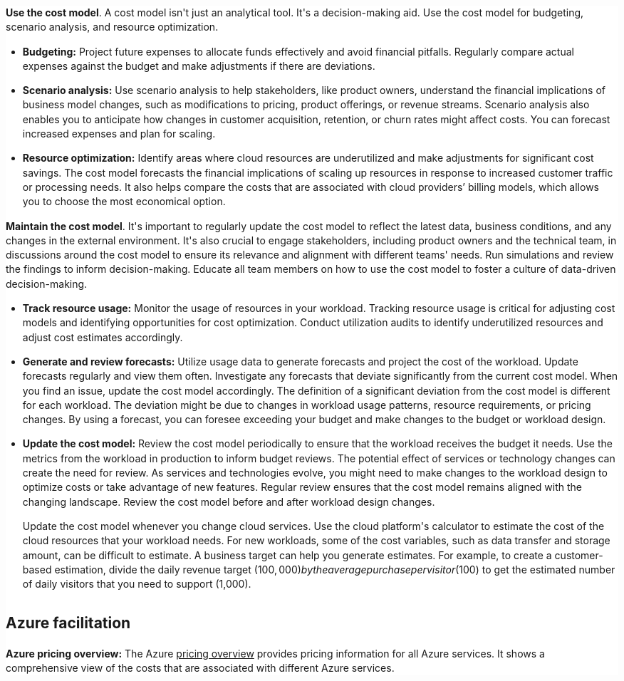**Use the cost model**. A cost model isn't just an analytical tool. It's a decision-making aid. Use the cost model for budgeting, scenario analysis, and resource optimization.

- **Budgeting:** Project future expenses to allocate funds effectively and avoid financial pitfalls. Regularly compare actual expenses against the budget and make adjustments if there are deviations.

- **Scenario analysis:** Use scenario analysis to help stakeholders, like product owners, understand the financial implications of business model changes, such as modifications to pricing, product offerings, or revenue streams. Scenario analysis also enables you to anticipate how changes in customer acquisition, retention, or churn rates might affect costs. You can forecast increased expenses and plan for scaling.

- **Resource optimization:** Identify areas where cloud resources are underutilized and make adjustments for significant cost savings. The cost model forecasts the financial implications of scaling up resources in response to increased customer traffic or processing needs. It also helps compare the costs that are associated with cloud providers’ billing models, which allows you to choose the most economical option.

**Maintain the cost model**. It's important to regularly update the cost model to reflect the latest data, business conditions, and any changes in the external environment. It's also crucial to engage stakeholders, including product owners and the technical team, in discussions around the cost model to ensure its relevance and alignment with different teams' needs. Run simulations and review the findings to inform decision-making. Educate all team members on how to use the cost model to foster a culture of data-driven decision-making.

- **Track resource usage:** Monitor the usage of resources in your workload. Tracking resource usage is critical for adjusting cost models and identifying opportunities for cost optimization. Conduct utilization audits to identify underutilized resources and adjust cost estimates accordingly.

- **Generate and review forecasts:** Utilize usage data to generate forecasts and project the cost of the workload. Update forecasts regularly and view them often. Investigate any forecasts that deviate significantly from the current cost model. When you find an issue, update the cost model accordingly. The definition of a significant deviation from the cost model is different for each workload. The deviation might be due to changes in workload usage patterns, resource requirements, or pricing changes. By using a forecast, you can foresee exceeding your budget and make changes to the budget or workload design.

- **Update the cost model:** Review the cost model periodically to ensure that the workload receives the budget it needs. Use the metrics from the workload in production to inform budget reviews. The potential effect of services or technology changes can create the need for review. As services and technologies evolve, you might need to make changes to the workload design to optimize costs or take advantage of new features. Regular review ensures that the cost model remains aligned with the changing landscape. Review the cost model before and after workload design changes.

  Update the cost model whenever you change cloud services. Use the cloud platform's calculator to estimate the cost of the cloud resources that your workload needs. For new workloads, some of the cost variables, such as data transfer and storage amount, can be difficult to estimate. A business target can help you generate estimates. For example, to create a customer-based estimation, divide the daily revenue target ($100,000) by the average purchase per visitor ($100) to get the estimated number of daily visitors that you need to support (1,000).

## Azure facilitation

**Azure pricing overview:** The Azure [pricing overview](https://azure.microsoft.com/pricing/#product-pricing) provides pricing information for all Azure services. It shows a comprehensive view of the costs that are associated with different Azure services.

